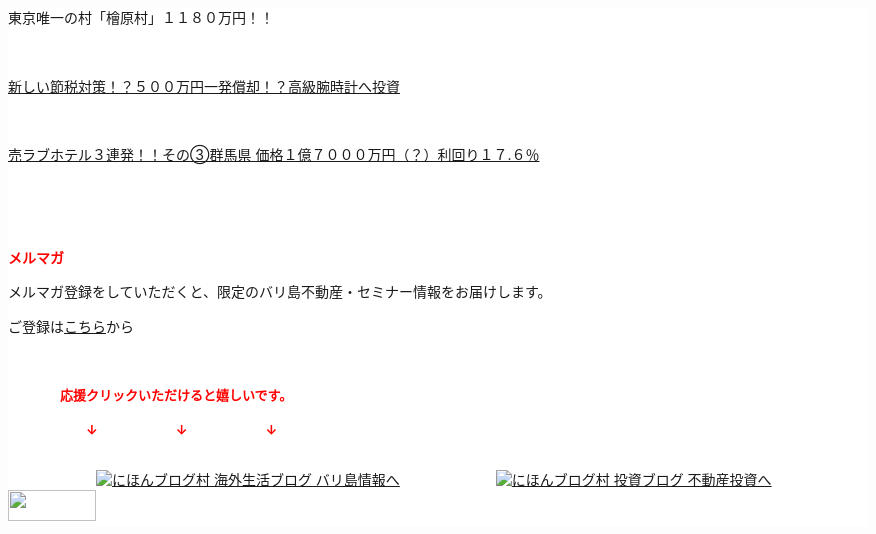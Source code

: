 東京唯一の村「檜原村」１１８０万円！！</a></p><p> </p><p><a href="entry-12492433937.html" target="_blank">新しい節税対策！？５００万円一発償却！？高級腕時計へ投資</a></p><p> </p><p><a href="entry-12504218353.html" target="_blank">売ラブホテル３連発！！その③群馬県 価格１億７０００万円（？）利回り１７.６％</a></p><p> </p><p> </p><p><span style="font-weight: bold;"><span style="color: rgb(255, 0, 0);">メルマガ</span></span></p><p>メルマガ登録をしていただくと、限定のバリ島不動産・セミナー情報をお届けします。</p><p>ご登録は<a href="f9eeVI" target="_blank">こちら</a>から</p><p style="text-align: center;"> </p><p><font color="#ff0000" size="2"><strong>　　　　応援クリックいただけると嬉しいです。</strong></font></p><p><font color="#ff0000" size="2"><strong>　　　　　　↓　　　　　　↓　　　　　　↓</strong></font></p><p><a href="ranking.html?p_cid=01260127" id="&amp;blogmura_banner"><img alt="にほんブログ村 海外生活ブログ バリ島情報へ" border="0" height="31" src="data:image/svg+xml;charset=utf-8,%3Csvg%20xmlns%3D%22http%3A%2F%2Fwww.w3.org%2F2000%2Fsvg%22%20title%3D%22Placeholder%20for%20Images%22%20role%3D%22presentation%22%20viewBox%3D%220%200%2088%2031%22%20%2F%3E" width="88" data-src="//overseas.blogmura.com/bali/img/bali88_31.gif" style="aspect-ratio: auto 88 / 31;"/><noscript><img alt="にほんブログ村 海外生活ブログ バリ島情報へ" border="0" height="31" src="//overseas.blogmura.com/bali/img/bali88_31.gif" width="88"></noscript></a>  <a href="ranking.html?p_cid=01260127" id="&amp;blogmura_banner"><img alt="にほんブログ村 投資ブログ 不動産投資へ" border="0" height="31" src="data:image/svg+xml;charset=utf-8,%3Csvg%20xmlns%3D%22http%3A%2F%2Fwww.w3.org%2F2000%2Fsvg%22%20title%3D%22Placeholder%20for%20Images%22%20role%3D%22presentation%22%20viewBox%3D%220%200%2088%2031%22%20%2F%3E" width="88" data-src="//investment.blogmura.com/hudousantoushi/img/hudousantoushi88_31.gif" style="aspect-ratio: auto 88 / 31;"/><noscript><img alt="にほんブログ村 投資ブログ 不動産投資へ" border="0" height="31" src="//investment.blogmura.com/hudousantoushi/img/hudousantoushi88_31.gif" width="88"></noscript></a> <a href="link.php?1804582" title="人気ブログランキングへ"><img border="0" height="31" src="data:image/svg+xml;charset=utf-8,%3Csvg%20xmlns%3D%22http%3A%2F%2Fwww.w3.org%2F2000%2Fsvg%22%20title%3D%22Placeholder%20for%20Images%22%20role%3D%22presentation%22%20viewBox%3D%220%200%2088%2031%22%20%2F%3E" width="88" data-src="https://blog.with2.net/img/banner/banner_22.gif" style="aspect-ratio: auto 88 / 31;"/><noscript><img border="0" height="31" src="https://blog.with2.net/img/banner/banner_22.gif" width="88"></noscript></a></p>

